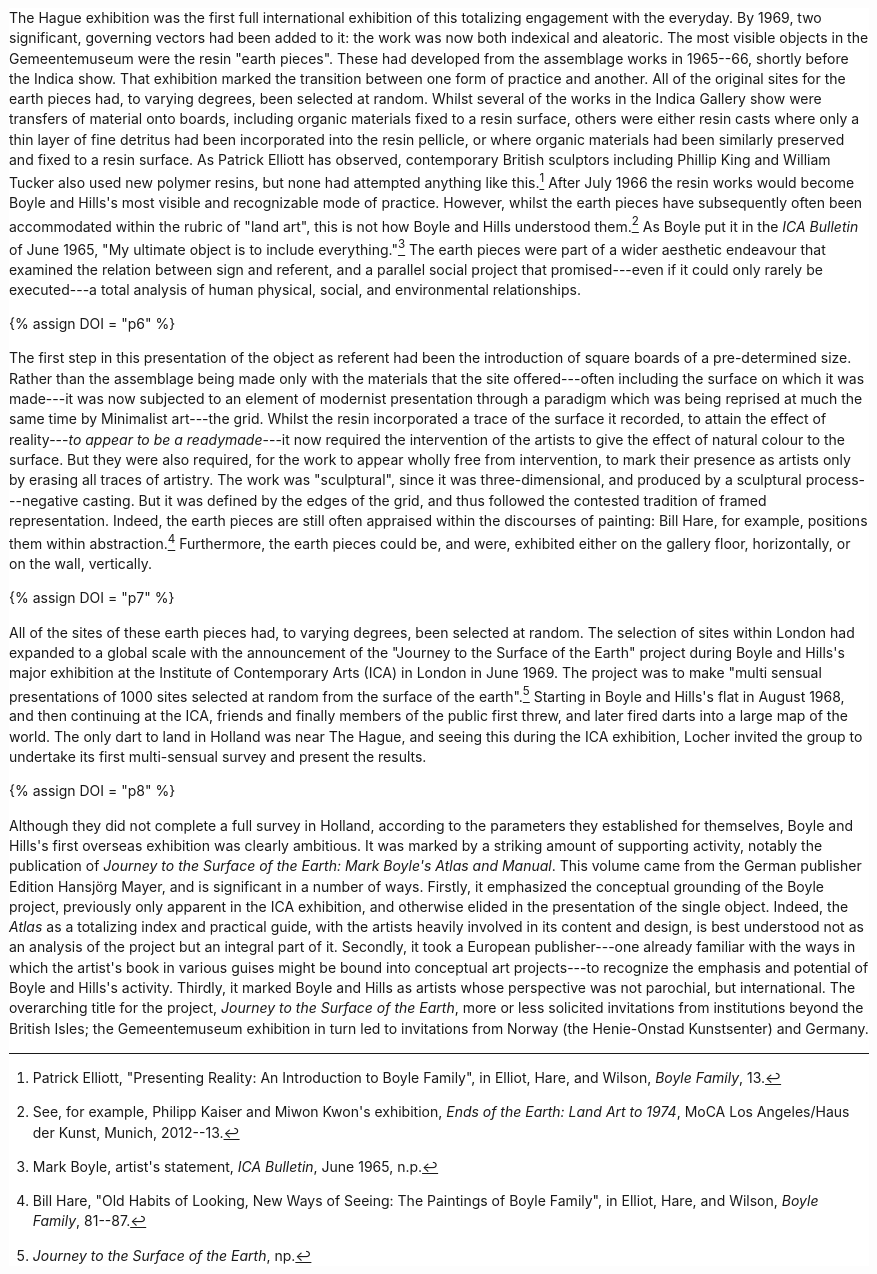 The Hague exhibition was the first full international exhibition of this totalizing engagement with the everyday. By 1969, two significant, governing vectors had been added to it: the work was now both indexical and aleatoric. The most visible objects in the Gemeentemuseum were the resin "earth pieces". These had developed from the assemblage works in 1965--66, shortly before the Indica show. That exhibition marked the transition between one form of practice and another. All of the original sites for the earth pieces had, to varying degrees, been selected at random. Whilst several of the works in the Indica Gallery show were transfers of material onto boards, including organic materials fixed to a resin surface, others were either resin casts where only a thin layer of fine detritus had been incorporated into the resin pellicle, or where organic materials had been similarly preserved and fixed to a resin surface. As Patrick Elliott has observed, contemporary British sculptors including Phillip King and William Tucker also used new polymer resins, but none had attempted anything like this.[^6] After July 1966 the resin works would become Boyle and Hills's most visible and recognizable mode of practice. However, whilst the earth pieces have subsequently often been accommodated within the rubric of "land art", this is not how Boyle and Hills understood them.[^7] As Boyle put it in the *ICA Bulletin* of June 1965, "My ultimate object is to include everything."[^8] The earth pieces were part of a wider aesthetic endeavour that examined the relation between sign and referent, and a parallel social project that promised---even if it could only rarely be executed---a total analysis of human physical, social, and environmental relationships.

{% assign DOI = "p6" %}

The first step in this presentation of the object as referent had been the introduction of square boards of a pre-determined size. Rather than the assemblage being made only with the materials that the site offered---often including the surface on which it was made---it was now subjected to an element of modernist presentation through a paradigm which was being reprised at much the same time by Minimalist art---the grid. Whilst the resin incorporated a trace of the surface it recorded, to attain the effect of reality---*to appear to be a readymade*---it now required the intervention of the artists to give the effect of natural colour to the surface. But they were also required, for the work to appear wholly free from intervention, to mark their presence as artists only by erasing all traces of artistry. The work was "sculptural", since it was three-dimensional, and produced by a sculptural process---negative casting. But it was defined by the edges of the grid, and thus followed the contested tradition of framed representation. Indeed, the earth pieces are still often appraised within the discourses of painting: Bill Hare, for example, positions them within abstraction.[^9] Furthermore, the earth pieces could be, and were, exhibited either on the gallery floor, horizontally, or on the wall, vertically.

{% assign DOI = "p7" %}

All of the sites of these earth pieces had, to varying degrees, been selected at random. The selection of sites within London had expanded to a global scale with the announcement of the "Journey to the Surface of the Earth" project during Boyle and Hills's major exhibition at the Institute of Contemporary Arts (ICA) in London in June 1969. The project was to make "multi sensual presentations of 1000 sites selected at random from the surface of the earth".[^10] Starting in Boyle and Hills's flat in August 1968, and then continuing at the ICA, friends and finally members of the public first threw, and later fired darts into a large map of the world. The only dart to land in Holland was near The Hague, and seeing this during the ICA exhibition, Locher invited the group to undertake its first multi-sensual survey and present the results. 

{% assign DOI = "p8" %}

Although they did not complete a full survey in Holland, according to the parameters they established for themselves, Boyle and Hills's first overseas exhibition was clearly ambitious. It was marked by a striking amount of supporting activity, notably the publication of *Journey to the Surface of the Earth: Mark Boyle's Atlas and Manual*. This volume came from the German publisher Edition Hansjörg Mayer, and is significant in a number of ways. Firstly, it emphasized the conceptual grounding of the Boyle project, previously only apparent in the ICA exhibition, and otherwise elided in the presentation of the single object. Indeed, the *Atlas* as a totalizing index and practical guide, with the artists heavily involved in its content and design, is best understood not as an analysis of the project but an integral part of it. Secondly, it took a European publisher---one already familiar with the ways in which the artist's book in various guises might be bound into conceptual art projects---to recognize the emphasis and potential of Boyle and Hills's activity. Thirdly, it marked Boyle and Hills as artists whose perspective was not parochial, but international. The overarching title for the project, *Journey to the Surface of the Earth*, more or less solicited invitations from institutions beyond the British Isles; the Gemeentemuseum exhibition in turn led to invitations from Norway (the Henie-Onstad Kunstsenter) and Germany.


[^1]: *Journey to the Surface of the Earth: Mark Boyle's Atlas and Manual* (Cologne: Edition Hansjörg Mayer, 1970), np.
[^2]: Mark Boyle, "Beyond Image: Boyle Family", in *Beyond Image: Boyle Family*, exh. cat. (London: Arts Council of Great Britain, 1986), 11.
[^3]: Chris Townsend, Interview with Mark Boyle and Joan Hills, 5 Jan. 2001.
[^4]: For fuller accounts of the conference and these events see, inter alia, Charles Marowitz, "Happenings at Edinburgh" and Ken Dewey, "Act of San Francisco at Edinburgh", *Encore* 46 (Nov.--Dec. 1963), reprinted in *New Writers IV: Plays and Happenings* (London: Calder and Boyars, 1967), 67--76; "High Jinks End Drama Conference", *The Scotsman*, 9 Sept. 1964, 4; Andrew Wilson, "Towards an Index for Everything: The Events of Mark Boyle and Joan Hills 1963--71", in Patrick Elliot, Bill Hare, and Andrew Wilson, *Boyle Family*, exh. cat. (Edinburgh: National Galleries of Scotland, 2003); and chap. 5 in my forthcoming *A World at Random: The Art of Boyle Family.*
[^5]: Allan Kaprow (1958), "The Legacy of Jackson Pollock", in *Essays on the Blurring of Art and Life*, ed. Jeff Kelley (Berkeley, CA: University of California Press, 1993), 9.
[^6]: Patrick Elliott, "Presenting Reality: An Introduction to Boyle Family", in Elliot, Hare, and Wilson, *Boyle Family*, 13.
[^7]: See, for example, Philipp Kaiser and Miwon Kwon's exhibition, *Ends of the Earth: Land Art to 1974*, MoCA Los Angeles/Haus der Kunst, Munich, 2012--13.
[^8]: Mark Boyle, artist's statement, *ICA Bulletin*, June 1965, n.p.
[^9]: Bill Hare, "Old Habits of Looking, New Ways of Seeing: The Paintings of Boyle Family", in Elliot, Hare, and Wilson, *Boyle Family*, 81--87.
[^10]: *Journey to the Surface of the Earth*, np.
[^11]: David Mellor, *The Sixties Art Scene in London* (London: Phaidon, 1993).
[^12]: Stephanie Ross, "Gardens, Earthworks, and Environmental Art", in Salim Kemal and Ivan Gaskell, eds., *Landscape, Natural Beauty and the Arts* (Cambridge: Cambridge University Press, 1993), 183--98; Charles Green, *The Third Hand: Collaboration in Art from Conceptualism to Postmodernism* (Minneapolis: University of Minnesota Press, 2001).
[^13]: *When Attitudes Become Form (Works---Concepts---Processes---Situations---Information*, was held at Kunsthalle Bern (March--April 1969), Museum Haus Lange Krefeld (May--June 1969), and at the ICA, London (Aug.--Sept. 1969).
[^14]: J. L. Locher, *Mark Boyle's Journey to the Surface of the Earth* (Stuttgart: Edition Hansjörg Mayer, 1978), 49.
[^15]: *Journey to the Surface of the Earth*. "Requiem" has, in fact, only been staged once (in Rotterdam in 1971), without being associated to any earth-probe, and using material recorded in London. See Locher, *Mark Boyle's Journey*, 146--53.
[^16]: The first exhibition to properly acknowledge the collaborative nature of the project was *Mark Boyle and Joan Hills Reise um die Welt* at the Kunstmuseum Lucerne in November 1978. The group would not be described as "Boyle Family" until a show at the Henie-Onstad Kunstsenter in 1985.
[^17]: Michael Compton, *Mark Boyle, British Pavilion, Venice Biennale, 1978* (London: British Council, 1978).
[^18]: Jasia Reichardt, "On Chance and Mark Boyle", *Studio International* (Oct. 1966): 165.